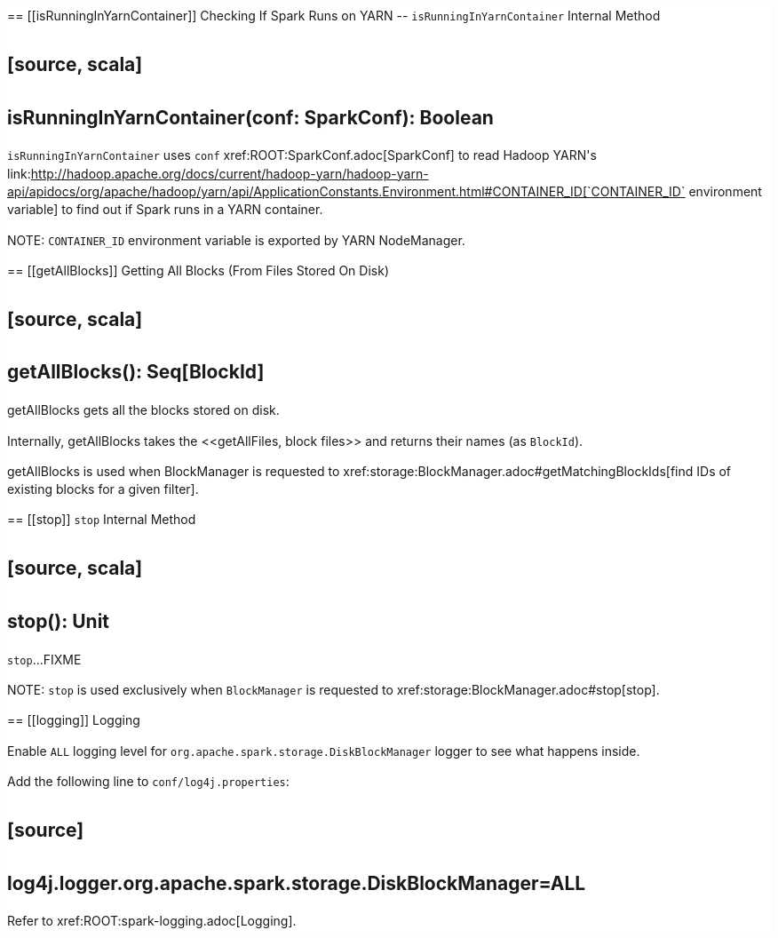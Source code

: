 == [[isRunningInYarnContainer]] Checking If Spark Runs on YARN -- `isRunningInYarnContainer` Internal Method

[source, scala]
----
isRunningInYarnContainer(conf: SparkConf): Boolean
----

`isRunningInYarnContainer` uses `conf` xref:ROOT:SparkConf.adoc[SparkConf] to read Hadoop YARN's link:http://hadoop.apache.org/docs/current/hadoop-yarn/hadoop-yarn-api/apidocs/org/apache/hadoop/yarn/api/ApplicationConstants.Environment.html#CONTAINER_ID[`CONTAINER_ID` environment variable] to find out if Spark runs in a YARN container.

NOTE: `CONTAINER_ID` environment variable is exported by YARN NodeManager.

== [[getAllBlocks]] Getting All Blocks (From Files Stored On Disk)

[source, scala]
----
getAllBlocks(): Seq[BlockId]
----

getAllBlocks gets all the blocks stored on disk.

Internally, getAllBlocks takes the <<getAllFiles, block files>> and returns their names (as `BlockId`).

getAllBlocks is used when BlockManager is requested to xref:storage:BlockManager.adoc#getMatchingBlockIds[find IDs of existing blocks for a given filter].

== [[stop]] `stop` Internal Method

[source, scala]
----
stop(): Unit
----

`stop`...FIXME

NOTE: `stop` is used exclusively when `BlockManager` is requested to xref:storage:BlockManager.adoc#stop[stop].

== [[logging]] Logging

Enable `ALL` logging level for `org.apache.spark.storage.DiskBlockManager` logger to see what happens inside.

Add the following line to `conf/log4j.properties`:

[source]
----
log4j.logger.org.apache.spark.storage.DiskBlockManager=ALL
----

Refer to xref:ROOT:spark-logging.adoc[Logging].
